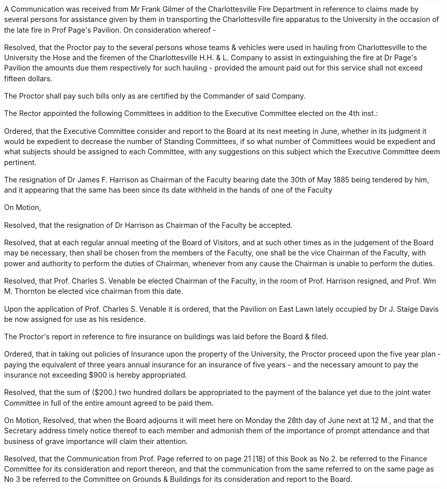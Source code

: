 A Communication was received from Mr Frank Gilmer of the Charlottesville Fire Department in reference to claims made by several persons for assistance given by them in transporting the Charlottesville fire apparatus to the University in the occasion of the late fire in Prof Page's Pavilion. On consideration whereof -

Resolved, that the Proctor pay to the several persons whose teams & vehicles were used in hauling from Charlottesville to the University the Hose and the firemen of the Charlottesville H.H. & L. Company to assist in extinguishing the fire at Dr Page's Pavilion the amounts due them respectively for such hauling - provided the amount paid out for this service shall not exceed fifteen dollars.

The Proctor shall pay such bills only as are certified by the Commander of said Company.

The Rector appointed the following Committees in addition to the Executive Committee elected on the 4th inst.:

Ordered, that the Executive Committee consider and report to the Board at its next meeting in June, whether in its judgment it would be expedient to decrease the number of Standing Committees, if so what number of Committees would be expedient and what subjects should be assigned to each Committee, with any suggestions on this subject which the Executive Committee deem pertinent.

The resignation of Dr James F. Harrison as Chairman of the Faculty bearing date the 30th of May 1885 being tendered by him, and it appearing that the same has been since its date withheld in the hands of one of the Faculty

On Motion,

Resolved, that the resignation of Dr Harrison as Chairman of the Faculty be accepted.

Resolved, that at each regular annual meeting of the Board of Visitors, and at such other times as in the judgement of the Board may be necessary, then shall be chosen from the members of the Faculty, one shall be the vice Chairman of the Faculty, with power and authority to perform the duties of Chairman, whenever from any cause the Chairman is unable to perform the duties.

Resolved, that Prof. Charles S. Venable be elected Chairman of the Faculty, in the room of Prof. Harrison resigned, and Prof. Wm M. Thornton be elected vice chairman from this date.

Upon the application of Prof. Charles S. Venable it is ordered, that the Pavilion on East Lawn lately occupied by Dr J. Staige Davis be now assigned for use as his residence.

The Proctor's report in reference to fire insurance on buildings was laid before the Board & filed.

Ordered, that in taking out policies of Insurance upon the property of the University, the Proctor proceed upon the five year plan - paying the equivalent of three years annual insurance for an insurance of five years - and the necessary amount to pay the insurance not exceeding $900 is hereby appropriated.

Resolved, that the sum of ($200.) two hundred dollars be appropriated to the payment of the balance yet due to the joint water Committee in full of the entire amount agreed to be paid them.

On Motion, Resolved, that when the Board adjourns it will meet here on Monday the 28th day of June next at 12 M., and that the Secretary address timely notice thereof to each member and admonish them of the importance of prompt attendance and that business of grave importance will claim their attention.

Resolved, that the Communication from Prof. Page referred to on page 21 \[18\] of this Book as No 2. be referred to the Finance Committee for its consideration and report thereon, and that the communication from the same referred to on the same page as No 3 be referred to the Committee on Grounds & Buildings for its consideration and report to the Board.

